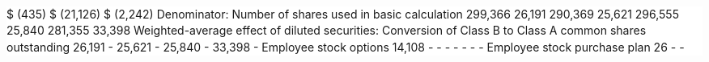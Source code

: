 <td>$ (435)</td>
<td>$ (21,126)</td>
<td>$ (2,242)</td>
</tr>
<tr>
<td>Denominator:</td>
<td></td>
<td></td>
<td></td>
<td></td>
<td></td>
<td></td>
<td></td>
<td></td>
</tr>
<tr>
<td>Number of shares used in basic calculation</td>
<td>299,366</td>
<td>26,191</td>
<td>290,369</td>
<td>25,621</td>
<td>296,555</td>
<td>25,840</td>
<td>281,355</td>
<td>33,398</td>
</tr>
<tr>
<td>Weighted-average effect of diluted securities:</td>
<td></td>
<td></td>
<td></td>
<td></td>
<td></td>
<td></td>
<td></td>
<td></td>
</tr>
<tr>
<td>Conversion of Class B to Class A common shares outstanding</td>
<td>26,191</td>
<td>-</td>
<td>25,621</td>
<td>-</td>
<td>25,840</td>
<td>-</td>
<td>33,398</td>
<td>-</td>
</tr>
<tr>
<td>Employee stock options</td>
<td>14,108</td>
<td>-</td>
<td>-</td>
<td>-</td>
<td>-</td>
<td>-</td>
<td>-</td>
<td>-</td>
</tr>
<tr>
<td>Employee stock purchase plan</td>
<td>26</td>
<td>-</td>
<td>-</td>